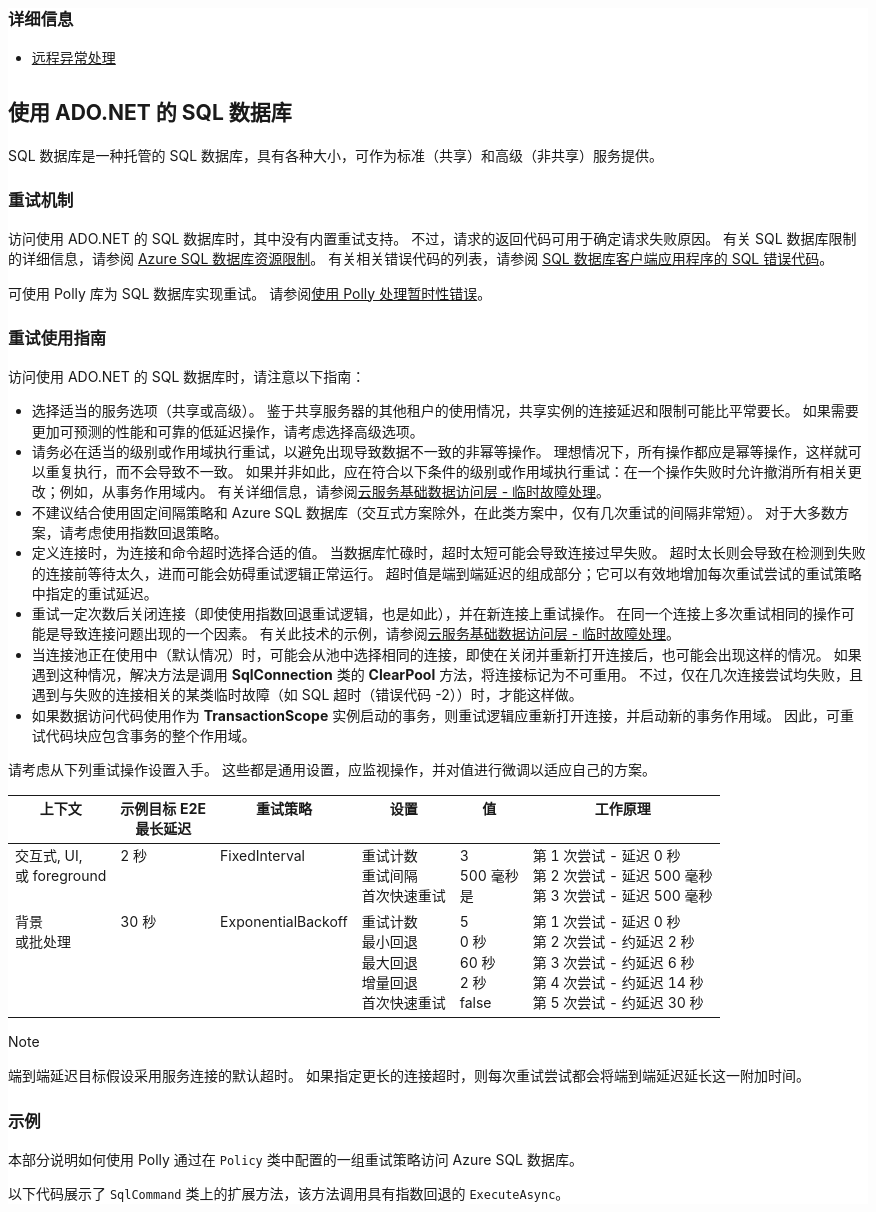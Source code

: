 ### <a name="more-information"></a>详细信息

* [远程异常处理](https://github.com/Microsoft/azure-docs/blob/master/articles/service-fabric/service-fabric-reliable-services-communication-remoting.md#remoting-exception-handling)

## <a name="sql-database-using-adonet"></a>使用 ADO.NET 的 SQL 数据库
SQL 数据库是一种托管的 SQL 数据库，具有各种大小，可作为标准（共享）和高级（非共享）服务提供。

### <a name="retry-mechanism"></a>重试机制
访问使用 ADO.NET 的 SQL 数据库时，其中没有内置重试支持。 不过，请求的返回代码可用于确定请求失败原因。 有关 SQL 数据库限制的详细信息，请参阅 [Azure SQL 数据库资源限制](/azure/sql-database/sql-database-resource-limits)。 有关相关错误代码的列表，请参阅 [SQL 数据库客户端应用程序的 SQL 错误代码](/azure/sql-database/sql-database-develop-error-messages)。

可使用 Polly 库为 SQL 数据库实现重试。 请参阅[使用 Polly 处理暂时性错误](#transient-fault-handling-with-polly)。

### <a name="retry-usage-guidance"></a>重试使用指南
访问使用 ADO.NET 的 SQL 数据库时，请注意以下指南：

* 选择适当的服务选项（共享或高级）。 鉴于共享服务器的其他租户的使用情况，共享实例的连接延迟和限制可能比平常要长。 如果需要更加可预测的性能和可靠的低延迟操作，请考虑选择高级选项。
* 请务必在适当的级别或作用域执行重试，以避免出现导致数据不一致的非幂等操作。 理想情况下，所有操作都应是幂等操作，这样就可以重复执行，而不会导致不一致。 如果并非如此，应在符合以下条件的级别或作用域执行重试：在一个操作失败时允许撤消所有相关更改；例如，从事务作用域内。 有关详细信息，请参阅[云服务基础数据访问层 - 临时故障处理](http://social.technet.microsoft.com/wiki/contents/articles/18665.cloud-service-fundamentals-data-access-layer-transient-fault-handling.aspx#Idempotent_Guarantee)。
* 不建议结合使用固定间隔策略和 Azure SQL 数据库（交互式方案除外，在此类方案中，仅有几次重试的间隔非常短）。 对于大多数方案，请考虑使用指数回退策略。
* 定义连接时，为连接和命令超时选择合适的值。 当数据库忙碌时，超时太短可能会导致连接过早失败。 超时太长则会导致在检测到失败的连接前等待太久，进而可能会妨碍重试逻辑正常运行。 超时值是端到端延迟的组成部分；它可以有效地增加每次重试尝试的重试策略中指定的重试延迟。
* 重试一定次数后关闭连接（即使使用指数回退重试逻辑，也是如此），并在新连接上重试操作。 在同一个连接上多次重试相同的操作可能是导致连接问题出现的一个因素。 有关此技术的示例，请参阅[云服务基础数据访问层 - 临时故障处理](http://social.technet.microsoft.com/wiki/contents/articles/18665.cloud-service-fundamentals-data-access-layer-transient-fault-handling.aspx)。
* 当连接池正在使用中（默认情况）时，可能会从池中选择相同的连接，即使在关闭并重新打开连接后，也可能会出现这样的情况。 如果遇到这种情况，解决方法是调用 **SqlConnection** 类的 **ClearPool** 方法，将连接标记为不可重用。 不过，仅在几次连接尝试均失败，且遇到与失败的连接相关的某类临时故障（如 SQL 超时（错误代码 -2））时，才能这样做。
* 如果数据访问代码使用作为 **TransactionScope** 实例启动的事务，则重试逻辑应重新打开连接，并启动新的事务作用域。 因此，可重试代码块应包含事务的整个作用域。

请考虑从下列重试操作设置入手。 这些都是通用设置，应监视操作，并对值进行微调以适应自己的方案。

| **上下文** | **示例目标 E2E<br />最长延迟** | **重试策略** | **设置** | **值** | **工作原理** |
| --- | --- | --- | --- | --- | --- |
| 交互式, UI,<br />或 foreground |2 秒 |FixedInterval |重试计数<br />重试间隔<br />首次快速重试 |3<br />500 毫秒<br />是 |第 1 次尝试 - 延迟 0 秒<br />第 2 次尝试 - 延迟 500 毫秒<br />第 3 次尝试 - 延迟 500 毫秒 |
| 背景<br />或批处理 |30 秒 |ExponentialBackoff |重试计数<br />最小回退<br />最大回退<br />增量回退<br />首次快速重试 |5<br />0 秒<br />60 秒<br />2 秒<br />false |第 1 次尝试 - 延迟 0 秒<br />第 2 次尝试 - 约延迟 2 秒<br />第 3 次尝试 - 约延迟 6 秒<br />第 4 次尝试 - 约延迟 14 秒<br />第 5 次尝试 - 约延迟 30 秒 |

> [!NOTE]
> 端到端延迟目标假设采用服务连接的默认超时。 如果指定更长的连接超时，则每次重试尝试都会将端到端延迟延长这一附加时间。
>
>

### <a name="examples"></a>示例
本部分说明如何使用 Polly 通过在 `Policy` 类中配置的一组重试策略访问 Azure SQL 数据库。

以下代码展示了 `SqlCommand` 类上的扩展方法，该方法调用具有指数回退的 `ExecuteAsync`。


[adal]: /azure/active-directory/develop/active-directory-authentication-libraries
[autorest]: https://github.com/Azure/autorest/tree/master/docs
[circuit-breaker]: ../patterns/circuit-breaker.md
[ConnectionPolicy.RetryOptions]: https://msdn.microsoft.com/library/azure/microsoft.azure.documents.client.connectionpolicy.retryoptions.aspx
[dotnet-foundation]: https://dotnetfoundation.org/
[polly]: http://www.thepollyproject.org
[redis-cache-troubleshoot]: /azure/redis-cache/cache-how-to-troubleshoot
[SearchIndexClient]: https://msdn.microsoft.com/library/azure/microsoft.azure.search.searchindexclient.aspx
[SearchServiceClient]: https://msdn.microsoft.com/library/microsoft.azure.search.searchserviceclient.aspx